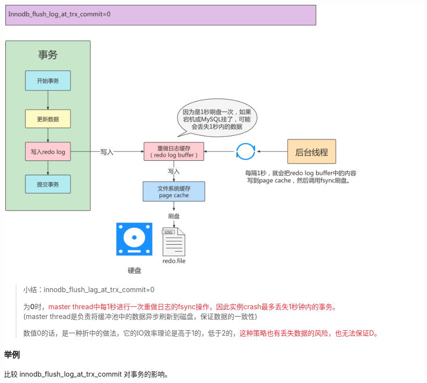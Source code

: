 

![image-20220210122808048.png](./img/RAdFCmR0yT9p0ONu/1644717063233-faf3300a-a0ce-4c74-b542-17e1d7dc82a3-383660.png)



> 小结：innodb_flush_lag_at_trx_commit=0
>
>  
>
> 为**0**时，<font style="color:#E8323C;">master thread中每1秒进行一次重做日志的fsync操作，因此实例crash最多丢失1秒钟内的事务。</font>  
(master thread是负责将缓冲池中的数据异步刷新到磁盘，保证数据的一致性)
>
>  
>
> 数值0的话，是一种折中的做法，它的IO效率理论是高于1的，低于2的，<font style="color:#E8323C;">这种策略也有丢失数据的风险，也无法保证D。</font>
>



### 举例


比较 innodb_flush_log_at_trx_commit 对事务的影响。


